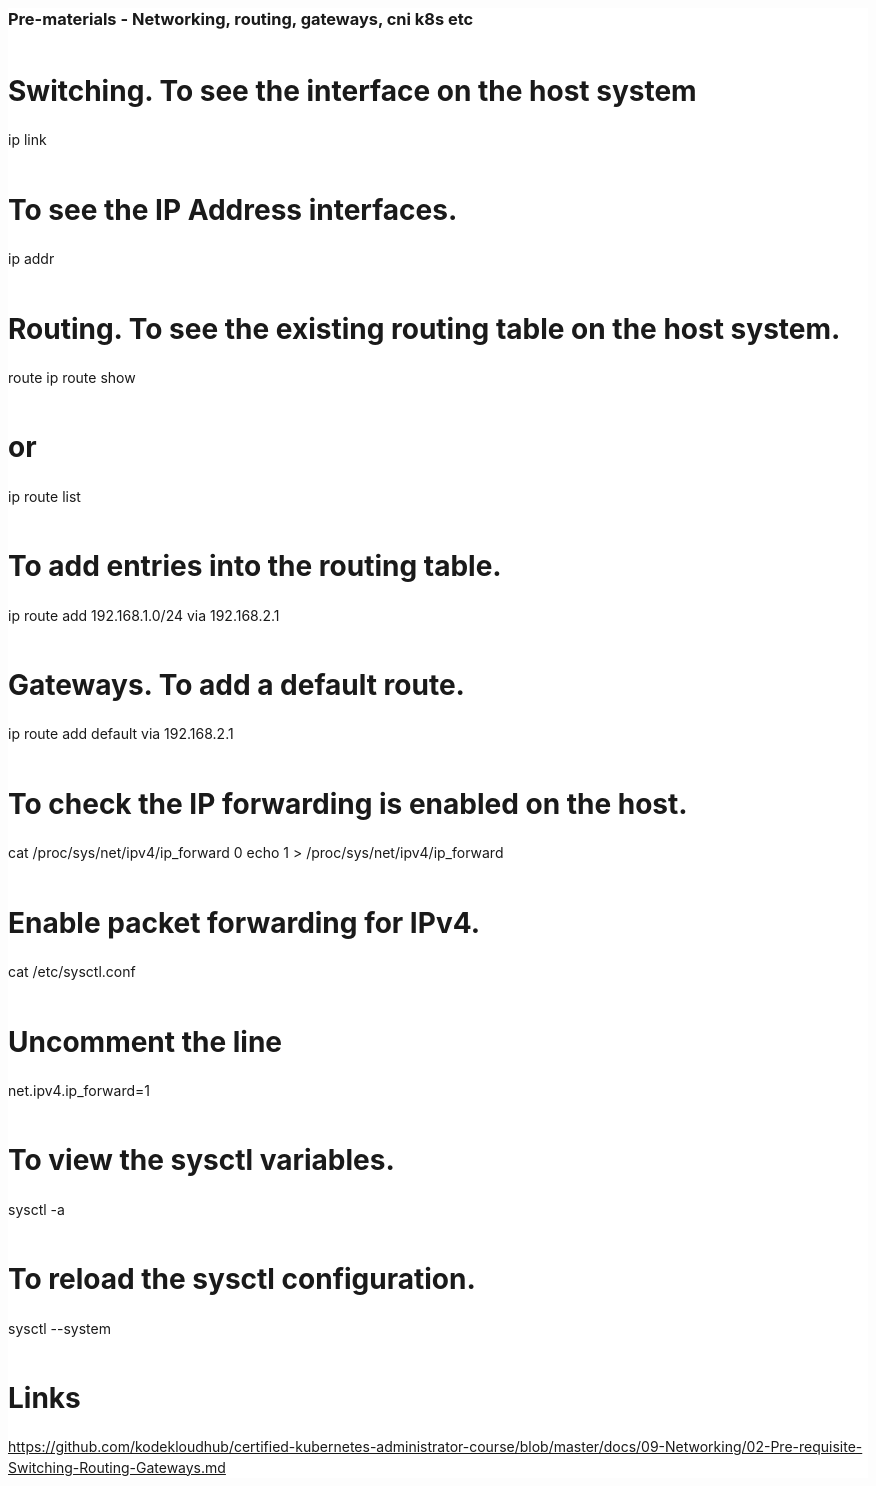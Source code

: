 ### Pre-materials - Networking, routing, gateways, cni k8s etc
# Switching. To see the interface on the host system
ip link
# To see the IP Address interfaces.
ip addr
# Routing. To see the existing routing table on the host system.
route
ip route show
# or
ip route list
# To add entries into the routing table.
ip route add 192.168.1.0/24 via 192.168.2.1
# Gateways. To add a default route.
ip route add default via 192.168.2.1
# To check the IP forwarding is enabled on the host.
cat /proc/sys/net/ipv4/ip_forward
0
echo 1 > /proc/sys/net/ipv4/ip_forward
# Enable packet forwarding for IPv4.
cat /etc/sysctl.conf
# Uncomment the line
net.ipv4.ip_forward=1
# To view the sysctl variables.
sysctl -a 
# To reload the sysctl configuration.
sysctl --system
# Links
https://github.com/kodekloudhub/certified-kubernetes-administrator-course/blob/master/docs/09-Networking/02-Pre-requisite-Switching-Routing-Gateways.md
